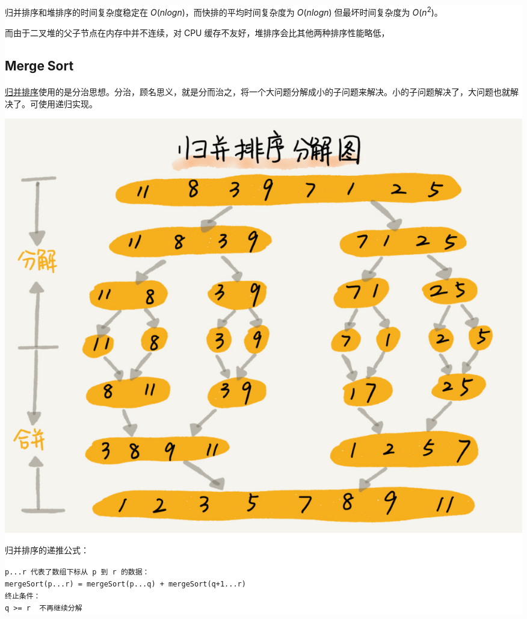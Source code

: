 归并排序和堆排序的时间复杂度稳定在 $O(nlogn)$，而快排的平均时间复杂度为 $O(nlogn)$ 但最坏时间复杂度为 $O(n^2)$。

而由于二叉堆的父子节点在内存中并不连续，对 CPU 缓存不友好，堆排序会比其他两种排序性能略低，

## Merge Sort

[归并排序](https://mp.weixin.qq.com/s?__biz=MzIxMjE5MTE1Nw==&mid=2653200029&idx=1&sn=51ecebafb9ff77baf3de71bdc4f67b78&chksm=8c99ec47bbee6551b0377b97e26670c4895d0c934051e4aa927e62bf9b64996b6e1f7459edfe&scene=21#wechat_redirect)使用的是分治思想。分治，顾名思义，就是分而治之，将一个大问题分解成小的子问题来解决。小的子问题解决了，大问题也就解决了。可使用递归实现。

![](../../images/merge-sort.jpg)

归并排序的递推公式：

```
p...r 代表了数组下标从 p 到 r 的数据：
mergeSort(p...r) = mergeSort(p...q) + mergeSort(q+1...r)
终止条件：
q >= r  不再继续分解
```
